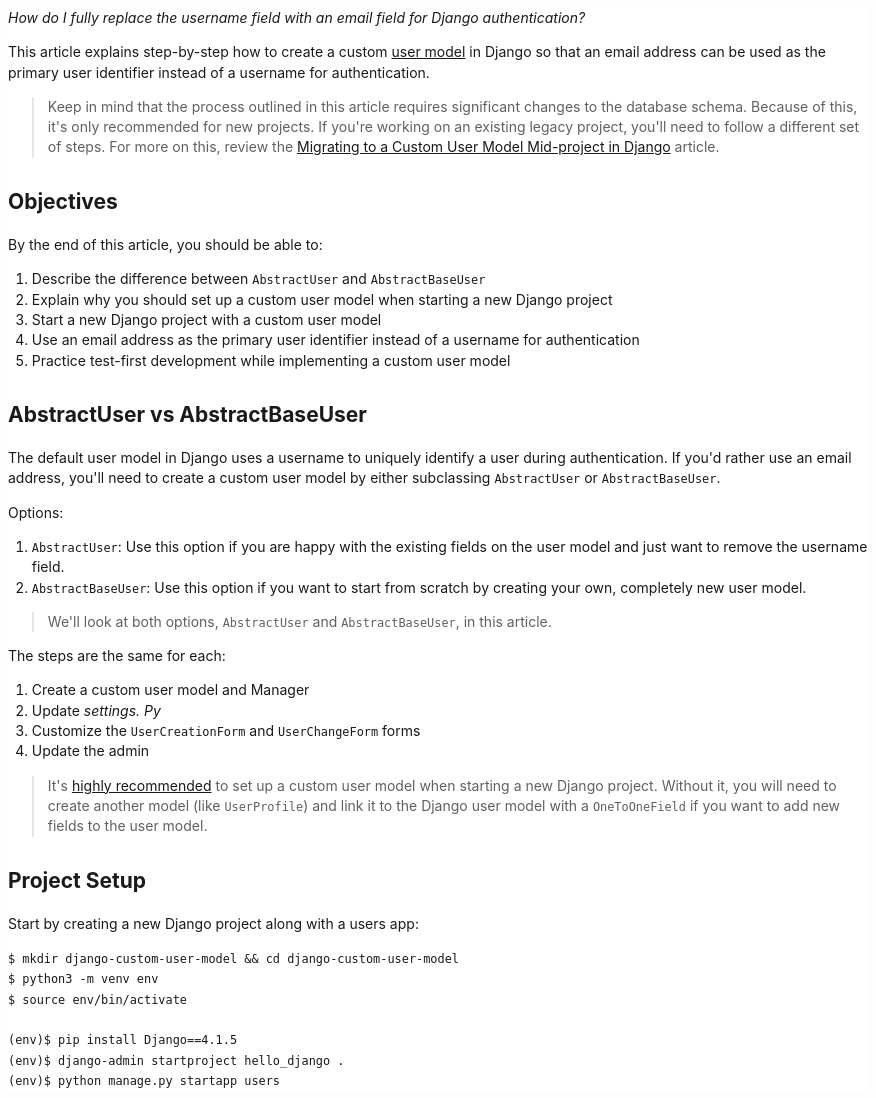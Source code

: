_How do I fully replace the username field with an email field for Django authentication?_

This article explains step-by-step how to create a custom [user model](https://docs.djangoproject.com/en/4.1/ref/contrib/auth/#user-model) in Django so that an email address can be used as the primary user identifier instead of a username for authentication.

> Keep in mind that the process outlined in this article requires significant changes to the database schema. Because of this, it's only recommended for new projects. If you're working on an existing legacy project, you'll need to follow a different set of steps. For more on this, review the [Migrating to a Custom User Model Mid-project in Django](https://testdriven.io/blog/django-custom-user-model-migration/) article.

## Objectives

By the end of this article, you should be able to:

1.  Describe the difference between `AbstractUser` and `AbstractBaseUser`
2.  Explain why you should set up a custom user model when starting a new Django project
3.  Start a new Django project with a custom user model
4.  Use an email address as the primary user identifier instead of a username for authentication
5.  Practice test-first development while implementing a custom user model

## AbstractUser vs AbstractBaseUser

The default user model in Django uses a username to uniquely identify a user during authentication. If you'd rather use an email address, you'll need to create a custom user model by either subclassing `AbstractUser` or `AbstractBaseUser`.

Options:

1.  `AbstractUser`: Use this option if you are happy with the existing fields on the user model and just want to remove the username field.
2.  `AbstractBaseUser`: Use this option if you want to start from scratch by creating your own, completely new user model.

> We'll look at both options, `AbstractUser` and `AbstractBaseUser`, in this article.

The steps are the same for each:

1.  Create a custom user model and Manager
2.  Update _settings. Py_
3.  Customize the `UserCreationForm` and `UserChangeForm` forms
4.  Update the admin

> It's [highly recommended](https://docs.djangoproject.com/en/4.1/topics/auth/customizing/#using-a-custom-user-model-when-starting-a-project) to set up a custom user model when starting a new Django project. Without it, you will need to create another model (like `UserProfile`) and link it to the Django user model with a `OneToOneField` if you want to add new fields to the user model.

## Project Setup

Start by creating a new Django project along with a users app:

```text
$ mkdir django-custom-user-model && cd django-custom-user-model
$ python3 -m venv env
$ source env/bin/activate

(env)$ pip install Django==4.1.5
(env)$ django-admin startproject hello_django .
(env)$ python manage.py startapp users
```
